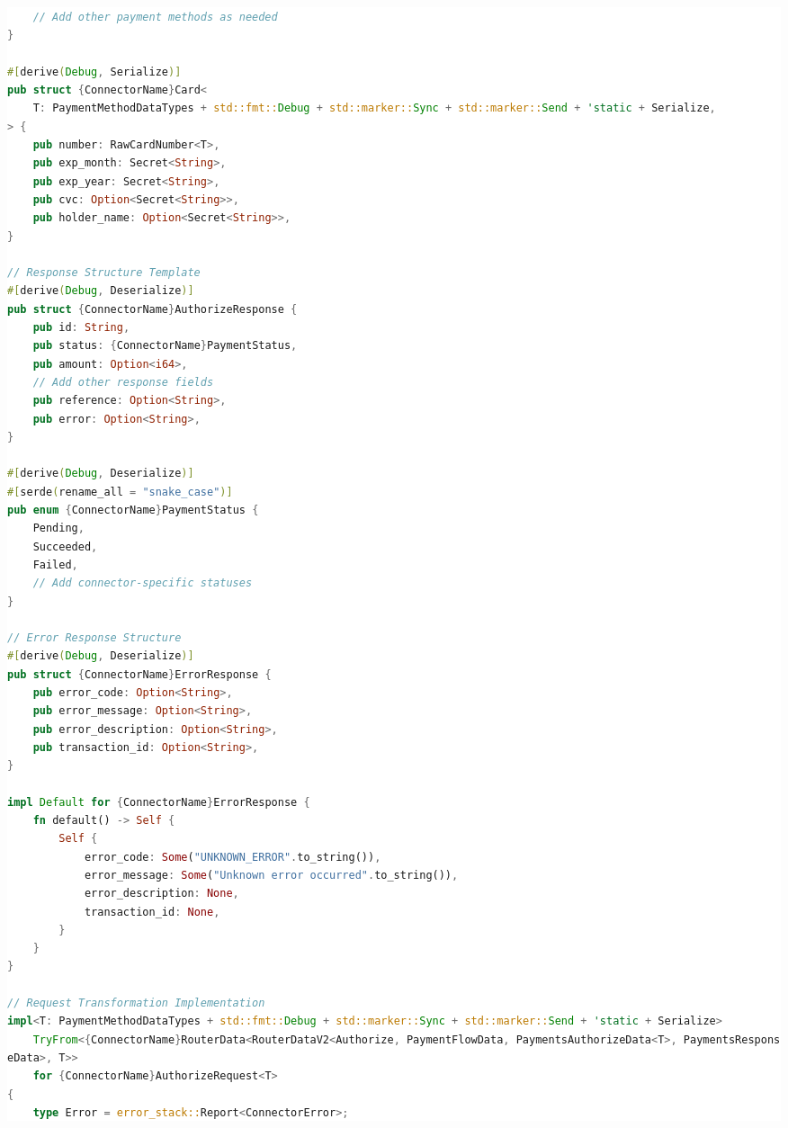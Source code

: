 ```rust
    // Add other payment methods as needed
}

#[derive(Debug, Serialize)]
pub struct {ConnectorName}Card<
    T: PaymentMethodDataTypes + std::fmt::Debug + std::marker::Sync + std::marker::Send + 'static + Serialize,
> {
    pub number: RawCardNumber<T>,
    pub exp_month: Secret<String>,
    pub exp_year: Secret<String>,
    pub cvc: Option<Secret<String>>,
    pub holder_name: Option<Secret<String>>,
}

// Response Structure Template
#[derive(Debug, Deserialize)]
pub struct {ConnectorName}AuthorizeResponse {
    pub id: String,
    pub status: {ConnectorName}PaymentStatus,
    pub amount: Option<i64>,
    // Add other response fields
    pub reference: Option<String>,
    pub error: Option<String>,
}

#[derive(Debug, Deserialize)]
#[serde(rename_all = "snake_case")]
pub enum {ConnectorName}PaymentStatus {
    Pending,
    Succeeded,
    Failed,
    // Add connector-specific statuses
}

// Error Response Structure
#[derive(Debug, Deserialize)]
pub struct {ConnectorName}ErrorResponse {
    pub error_code: Option<String>,
    pub error_message: Option<String>,
    pub error_description: Option<String>,
    pub transaction_id: Option<String>,
}

impl Default for {ConnectorName}ErrorResponse {
    fn default() -> Self {
        Self {
            error_code: Some("UNKNOWN_ERROR".to_string()),
            error_message: Some("Unknown error occurred".to_string()),
            error_description: None,
            transaction_id: None,
        }
    }
}

// Request Transformation Implementation
impl<T: PaymentMethodDataTypes + std::fmt::Debug + std::marker::Sync + std::marker::Send + 'static + Serialize>
    TryFrom<{ConnectorName}RouterData<RouterDataV2<Authorize, PaymentFlowData, PaymentsAuthorizeData<T>, PaymentsResponseData>, T>>
    for {ConnectorName}AuthorizeRequest<T>
{
    type Error = error_stack::Report<ConnectorError>;
```